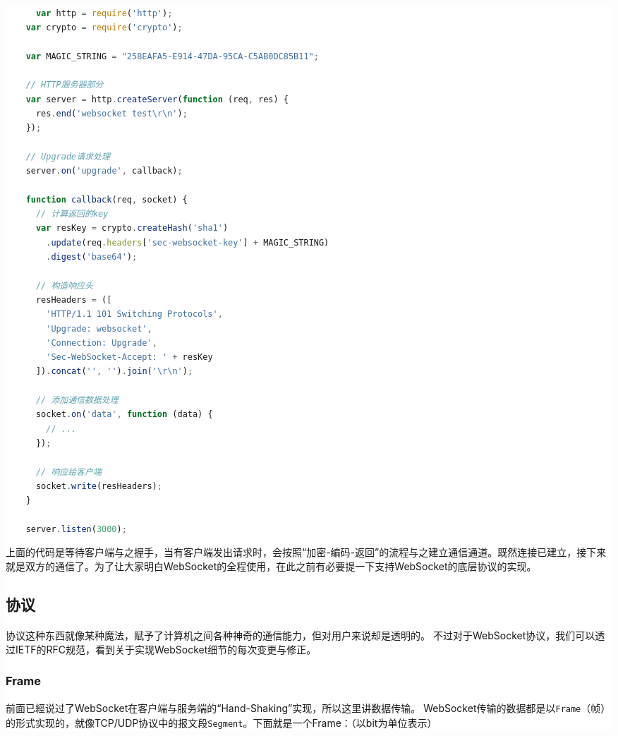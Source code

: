 ```js
      var http = require('http');
    var crypto = require('crypto');

    var MAGIC_STRING = "258EAFA5-E914-47DA-95CA-C5AB0DC85B11";

    // HTTP服务器部分
    var server = http.createServer(function (req, res) {
      res.end('websocket test\r\n');
    });

    // Upgrade请求处理
    server.on('upgrade', callback);

    function callback(req, socket) {
      // 计算返回的key
      var resKey = crypto.createHash('sha1')
        .update(req.headers['sec-websocket-key'] + MAGIC_STRING)
        .digest('base64');

      // 构造响应头
      resHeaders = ([
        'HTTP/1.1 101 Switching Protocols',
        'Upgrade: websocket',
        'Connection: Upgrade',
        'Sec-WebSocket-Accept: ' + resKey
      ]).concat('', '').join('\r\n');

      // 添加通信数据处理
      socket.on('data', function (data) {
        // ...
      });

      // 响应给客户端
      socket.write(resHeaders);
    }

    server.listen(3000);
```

上面的代码是等待客户端与之握手，当有客户端发出请求时，会按照“加密-编码-返回”的流程与之建立通信通道。既然连接已建立，接下来就是双方的通信了。为了让大家明白WebSocket的全程使用，在此之前有必要提一下支持WebSocket的底层协议的实现。

## 协议

协议这种东西就像某种魔法，赋予了计算机之间各种神奇的通信能力，但对用户来说却是透明的。
不过对于WebSocket协议，我们可以透过IETF的RFC规范，看到关于实现WebSocket细节的每次变更与修正。

### Frame

前面已經说过了WebSocket在客户端与服务端的“Hand-Shaking”实现，所以这里讲数据传输。
WebSocket传输的数据都是以`Frame`（帧）的形式实现的，就像TCP/UDP协议中的报文段`Segment`。下面就是一个Frame：（以bit为单位表示）
